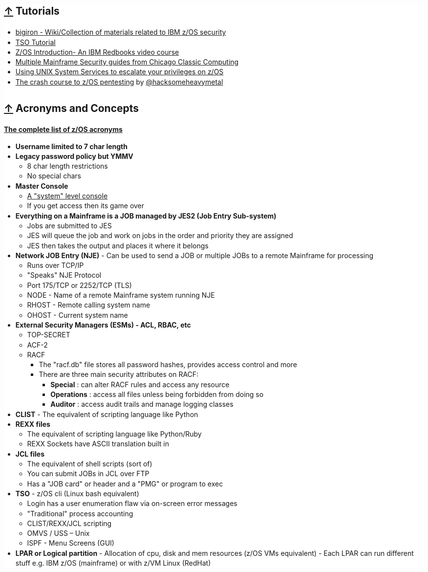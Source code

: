 
## [↑](#table-of-contents) Tutorials
* [bigiron - Wiki/Collection of materials related to IBM z/OS security](https://github.com/v-p-b/bigiron)
* [TSO Tutorial](http://www.jaymoseley.com/hercules/tso_tutor/tsotutor.htm)
* [Z/OS Introduction- An IBM Redbooks video course](https://www.redbooks.ibm.com/redbooks.nsf/redbookabstracts/crse0304.html?Open)
* [Multiple Mainframe Security guides from Chicago Classic Computing](http://chiclassiccomp.org/docs/content/computing/IBM/Mainframe/MainframeSecurity/)
* [Using UNIX System Services to escalate your privileges on z/OS](https://www.bigendiansmalls.com/all-aboard-the-uss-exploits/)
* [The crash course to z/OS pentesting](https://github.com/hacksomeheavymetal/zOS/blob/master/pentesting.md) by [@hacksomeheavymetal](https://github.com/hacksomeheavymetal)


## [↑](#table-of-contents) Acronyms and Concepts

**[The complete list of z/OS acronyms](https://github.com/hacksomeheavymetal/zOS/blob/master/vocabulary.md)**

* **Username limited to 7 char length**
* **Legacy password policy but YMMV**
  * 8 char length restrictions
  * No special chars
* **Master Console**
  * [A "system" level console](https://youtu.be/kjEEFSr-ncE?t=1356)
  * If you get access then its game over
* **Everything on a Mainframe is a JOB managed by JES2 (Job Entry Sub-system)**
  * Jobs are submitted to JES
  * JES will queue the job and work on jobs in the order and priority they are assigned
  * JES then takes the output and places it where it belongs
* **Network JOB Entry (NJE)** - Can be used to send a JOB or multiple JOBs to a remote Mainframe for processing
  * Runs over TCP/IP
  * "Speaks" NJE Protocol
  * Port 175/TCP or 2252/TCP (TLS)
  * NODE - Name of a remote Mainframe system running NJE
  * RHOST - Remote calling system name
  * OHOST - Current system name
* **External Security Managers (ESMs) - ACL, RBAC, etc**
  * TOP-SECRET
  * ACF-2
  * RACF
    * The "racf.db" file stores all password hashes, provides access control and more
    * There are three main security attributes on RACF:
      * **Special** : can alter RACF rules and access any resource
      * **Operations** : access all files unless being forbidden from doing so
      * **Auditor** : access audit trails and manage logging classes
* **CLIST** - The equivalent of scripting language like Python
* **REXX files**
  * The equivalent of scripting language like Python/Ruby
  * REXX Sockets have ASCII translation built in
* **JCL files**
  * The equivalent of shell scripts (sort of)
  * You can submit JOBs in JCL over FTP
  * Has a "JOB card" or header and a "PMG" or program to exec
* **TSO** - z/OS cli (Linux bash equivalent)
  * Login has a user enumeration flaw via on-screen error messages
  * "Traditional" process accounting
  * CLIST/REXX/JCL scripting
  * OMVS / USS – Unix
  * ISPF - Menu Screens (GUI)
* **LPAR or Logical partition** - Allocation of cpu, disk and mem resources (z/OS VMs equivalent) - Each LPAR can run different stuff e.g. IBM z/OS (mainframe) or with z/VM Linux (RedHat)